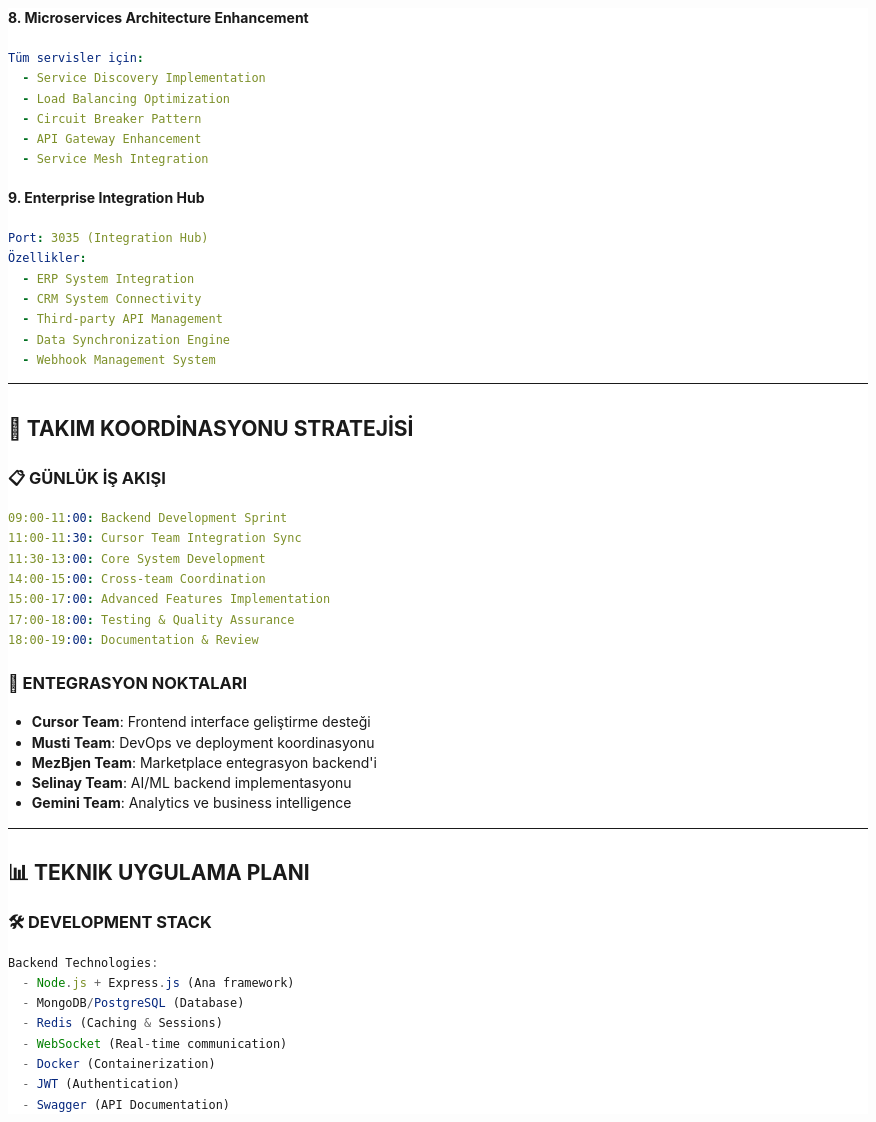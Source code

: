 #### **8. Microservices Architecture Enhancement**
```yaml
Tüm servisler için:
  - Service Discovery Implementation
  - Load Balancing Optimization
  - Circuit Breaker Pattern
  - API Gateway Enhancement
  - Service Mesh Integration
```

#### **9. Enterprise Integration Hub**
```yaml
Port: 3035 (Integration Hub)
Özellikler:
  - ERP System Integration
  - CRM System Connectivity
  - Third-party API Management
  - Data Synchronization Engine
  - Webhook Management System
```

---

## 🤝 TAKIM KOORDİNASYONU STRATEJİSİ

### 📋 GÜNLÜK İŞ AKIŞI
```yaml
09:00-11:00: Backend Development Sprint
11:00-11:30: Cursor Team Integration Sync
11:30-13:00: Core System Development
14:00-15:00: Cross-team Coordination
15:00-17:00: Advanced Features Implementation
17:00-18:00: Testing & Quality Assurance
18:00-19:00: Documentation & Review
```

### 🔗 ENTEGRASYON NOKTALARI
- **Cursor Team**: Frontend interface geliştirme desteği
- **Musti Team**: DevOps ve deployment koordinasyonu
- **MezBjen Team**: Marketplace entegrasyon backend'i
- **Selinay Team**: AI/ML backend implementasyonu
- **Gemini Team**: Analytics ve business intelligence

---

## 📊 TEKNIK UYGULAMA PLANI

### 🛠️ DEVELOPMENT STACK
```javascript
Backend Technologies:
  - Node.js + Express.js (Ana framework)
  - MongoDB/PostgreSQL (Database)
  - Redis (Caching & Sessions)
  - WebSocket (Real-time communication)
  - Docker (Containerization)
  - JWT (Authentication)
  - Swagger (API Documentation)
```
